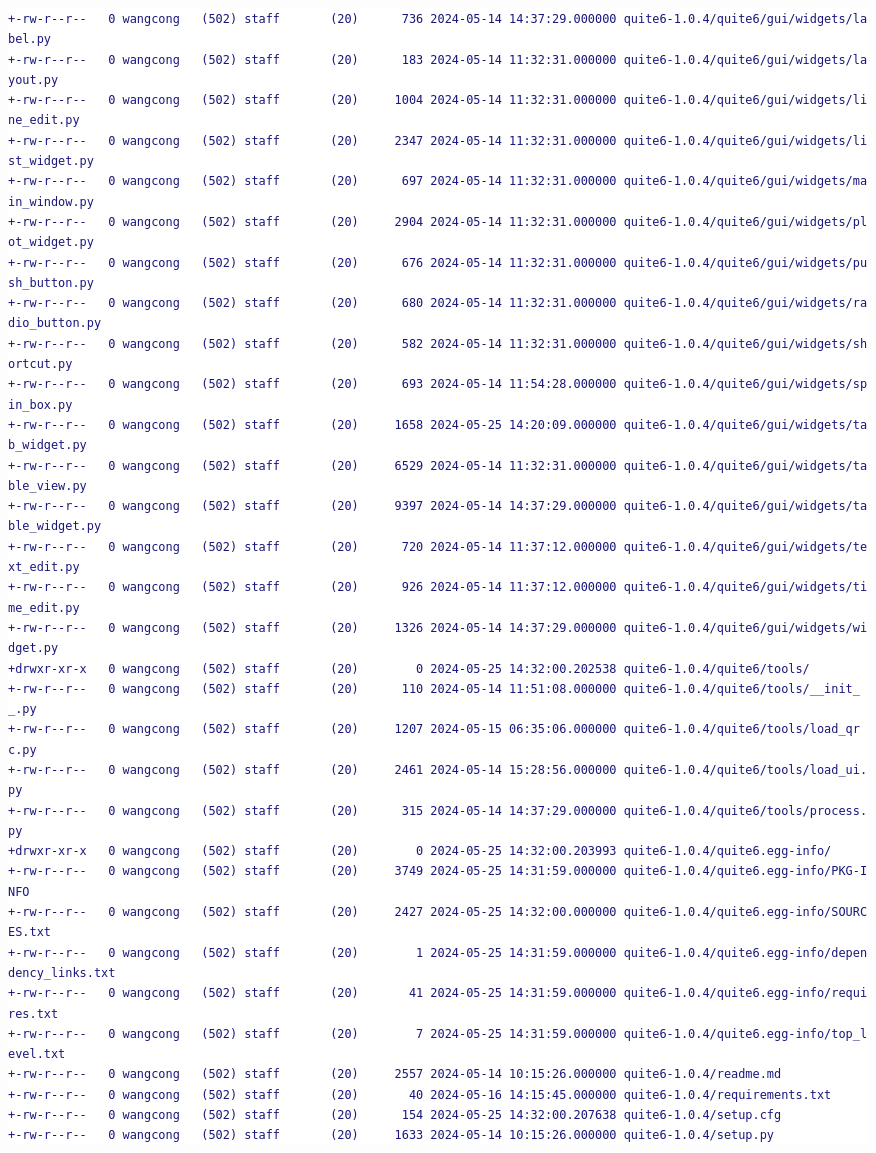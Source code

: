 ```diff
+-rw-r--r--   0 wangcong   (502) staff       (20)      736 2024-05-14 14:37:29.000000 quite6-1.0.4/quite6/gui/widgets/label.py
+-rw-r--r--   0 wangcong   (502) staff       (20)      183 2024-05-14 11:32:31.000000 quite6-1.0.4/quite6/gui/widgets/layout.py
+-rw-r--r--   0 wangcong   (502) staff       (20)     1004 2024-05-14 11:32:31.000000 quite6-1.0.4/quite6/gui/widgets/line_edit.py
+-rw-r--r--   0 wangcong   (502) staff       (20)     2347 2024-05-14 11:32:31.000000 quite6-1.0.4/quite6/gui/widgets/list_widget.py
+-rw-r--r--   0 wangcong   (502) staff       (20)      697 2024-05-14 11:32:31.000000 quite6-1.0.4/quite6/gui/widgets/main_window.py
+-rw-r--r--   0 wangcong   (502) staff       (20)     2904 2024-05-14 11:32:31.000000 quite6-1.0.4/quite6/gui/widgets/plot_widget.py
+-rw-r--r--   0 wangcong   (502) staff       (20)      676 2024-05-14 11:32:31.000000 quite6-1.0.4/quite6/gui/widgets/push_button.py
+-rw-r--r--   0 wangcong   (502) staff       (20)      680 2024-05-14 11:32:31.000000 quite6-1.0.4/quite6/gui/widgets/radio_button.py
+-rw-r--r--   0 wangcong   (502) staff       (20)      582 2024-05-14 11:32:31.000000 quite6-1.0.4/quite6/gui/widgets/shortcut.py
+-rw-r--r--   0 wangcong   (502) staff       (20)      693 2024-05-14 11:54:28.000000 quite6-1.0.4/quite6/gui/widgets/spin_box.py
+-rw-r--r--   0 wangcong   (502) staff       (20)     1658 2024-05-25 14:20:09.000000 quite6-1.0.4/quite6/gui/widgets/tab_widget.py
+-rw-r--r--   0 wangcong   (502) staff       (20)     6529 2024-05-14 11:32:31.000000 quite6-1.0.4/quite6/gui/widgets/table_view.py
+-rw-r--r--   0 wangcong   (502) staff       (20)     9397 2024-05-14 14:37:29.000000 quite6-1.0.4/quite6/gui/widgets/table_widget.py
+-rw-r--r--   0 wangcong   (502) staff       (20)      720 2024-05-14 11:37:12.000000 quite6-1.0.4/quite6/gui/widgets/text_edit.py
+-rw-r--r--   0 wangcong   (502) staff       (20)      926 2024-05-14 11:37:12.000000 quite6-1.0.4/quite6/gui/widgets/time_edit.py
+-rw-r--r--   0 wangcong   (502) staff       (20)     1326 2024-05-14 14:37:29.000000 quite6-1.0.4/quite6/gui/widgets/widget.py
+drwxr-xr-x   0 wangcong   (502) staff       (20)        0 2024-05-25 14:32:00.202538 quite6-1.0.4/quite6/tools/
+-rw-r--r--   0 wangcong   (502) staff       (20)      110 2024-05-14 11:51:08.000000 quite6-1.0.4/quite6/tools/__init__.py
+-rw-r--r--   0 wangcong   (502) staff       (20)     1207 2024-05-15 06:35:06.000000 quite6-1.0.4/quite6/tools/load_qrc.py
+-rw-r--r--   0 wangcong   (502) staff       (20)     2461 2024-05-14 15:28:56.000000 quite6-1.0.4/quite6/tools/load_ui.py
+-rw-r--r--   0 wangcong   (502) staff       (20)      315 2024-05-14 14:37:29.000000 quite6-1.0.4/quite6/tools/process.py
+drwxr-xr-x   0 wangcong   (502) staff       (20)        0 2024-05-25 14:32:00.203993 quite6-1.0.4/quite6.egg-info/
+-rw-r--r--   0 wangcong   (502) staff       (20)     3749 2024-05-25 14:31:59.000000 quite6-1.0.4/quite6.egg-info/PKG-INFO
+-rw-r--r--   0 wangcong   (502) staff       (20)     2427 2024-05-25 14:32:00.000000 quite6-1.0.4/quite6.egg-info/SOURCES.txt
+-rw-r--r--   0 wangcong   (502) staff       (20)        1 2024-05-25 14:31:59.000000 quite6-1.0.4/quite6.egg-info/dependency_links.txt
+-rw-r--r--   0 wangcong   (502) staff       (20)       41 2024-05-25 14:31:59.000000 quite6-1.0.4/quite6.egg-info/requires.txt
+-rw-r--r--   0 wangcong   (502) staff       (20)        7 2024-05-25 14:31:59.000000 quite6-1.0.4/quite6.egg-info/top_level.txt
+-rw-r--r--   0 wangcong   (502) staff       (20)     2557 2024-05-14 10:15:26.000000 quite6-1.0.4/readme.md
+-rw-r--r--   0 wangcong   (502) staff       (20)       40 2024-05-16 14:15:45.000000 quite6-1.0.4/requirements.txt
+-rw-r--r--   0 wangcong   (502) staff       (20)      154 2024-05-25 14:32:00.207638 quite6-1.0.4/setup.cfg
+-rw-r--r--   0 wangcong   (502) staff       (20)     1633 2024-05-14 10:15:26.000000 quite6-1.0.4/setup.py
```